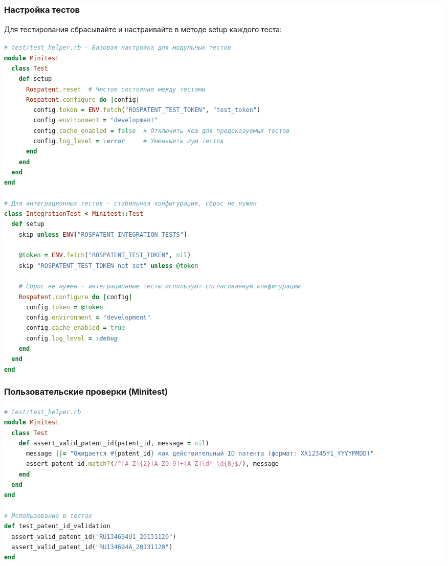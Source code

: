 ### Настройка тестов

Для тестирования сбрасывайте и настраивайте в методе setup каждого теста:

```ruby
# test/test_helper.rb - Базовая настройка для модульных тестов
module Minitest
  class Test
    def setup
      Rospatent.reset  # Чистое состояние между тестами
      Rospatent.configure do |config|
        config.token = ENV.fetch("ROSPATENT_TEST_TOKEN", "test_token")
        config.environment = "development"
        config.cache_enabled = false  # Отключить кеш для предсказуемых тестов
        config.log_level = :error     # Уменьшить шум тестов
      end
    end
  end
end

# Для интеграционных тестов - стабильная конфигурация, сброс не нужен
class IntegrationTest < Minitest::Test
  def setup
    skip unless ENV["ROSPATENT_INTEGRATION_TESTS"]

    @token = ENV.fetch("ROSPATENT_TEST_TOKEN", nil)
    skip "ROSPATENT_TEST_TOKEN not set" unless @token

    # Сброс не нужен - интеграционные тесты используют согласованную конфигурацию
    Rospatent.configure do |config|
      config.token = @token
      config.environment = "development"
      config.cache_enabled = true
      config.log_level = :debug
    end
  end
end
```

### Пользовательские проверки (Minitest)

```ruby
# test/test_helper.rb
module Minitest
  class Test
    def assert_valid_patent_id(patent_id, message = nil)
      message ||= "Ожидается #{patent_id} как действительный ID патента (формат: XX12345Y1_YYYYMMDD)"
      assert patent_id.match?(/^[A-Z]{2}[A-Z0-9]+[A-Z]\d*_\d{8}$/), message
    end
  end
end

# Использование в тестах
def test_patent_id_validation
  assert_valid_patent_id("RU134694U1_20131120")
  assert_valid_patent_id("RU134694A_20131120")
end
```
